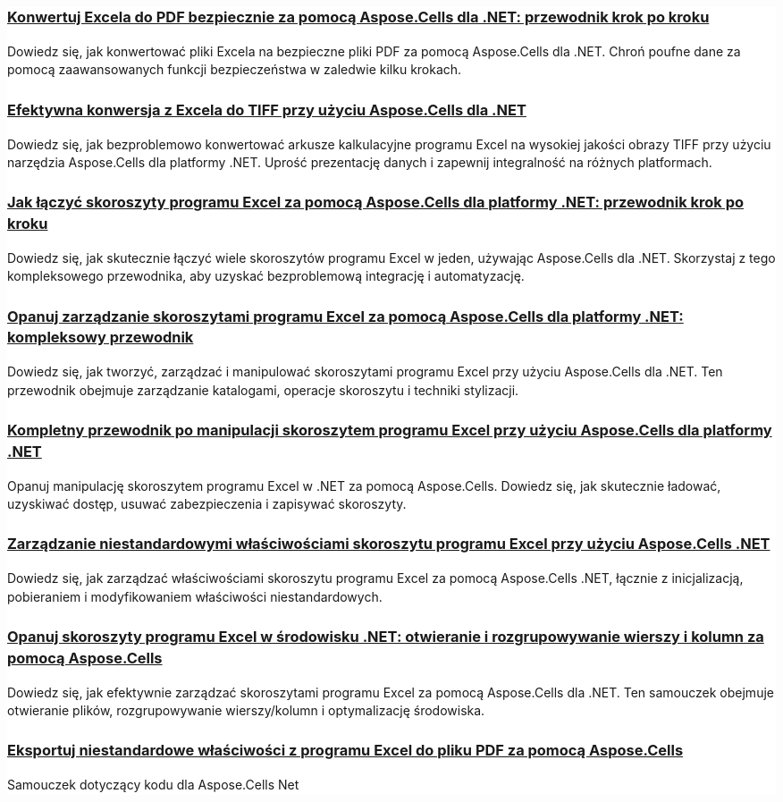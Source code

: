 ### [Konwertuj Excela do PDF bezpiecznie za pomocą Aspose.Cells dla .NET: przewodnik krok po kroku](./excel-to-pdf-security-aspose-cells-net)
Dowiedz się, jak konwertować pliki Excela na bezpieczne pliki PDF za pomocą Aspose.Cells dla .NET. Chroń poufne dane za pomocą zaawansowanych funkcji bezpieczeństwa w zaledwie kilku krokach.

### [Efektywna konwersja z Excela do TIFF przy użyciu Aspose.Cells dla .NET](./excel-to-tiff-conversion-aspose-cells-net)
Dowiedz się, jak bezproblemowo konwertować arkusze kalkulacyjne programu Excel na wysokiej jakości obrazy TIFF przy użyciu narzędzia Aspose.Cells dla platformy .NET. Uprość prezentację danych i zapewnij integralność na różnych platformach.

### [Jak łączyć skoroszyty programu Excel za pomocą Aspose.Cells dla platformy .NET: przewodnik krok po kroku](./excel-workbook-combination-aspose-cells-net-guide)
Dowiedz się, jak skutecznie łączyć wiele skoroszytów programu Excel w jeden, używając Aspose.Cells dla .NET. Skorzystaj z tego kompleksowego przewodnika, aby uzyskać bezproblemową integrację i automatyzację.

### [Opanuj zarządzanie skoroszytami programu Excel za pomocą Aspose.Cells dla platformy .NET: kompleksowy przewodnik](./excel-workbook-management-aspose-cells-net)
Dowiedz się, jak tworzyć, zarządzać i manipulować skoroszytami programu Excel przy użyciu Aspose.Cells dla .NET. Ten przewodnik obejmuje zarządzanie katalogami, operacje skoroszytu i techniki stylizacji.

### [Kompletny przewodnik po manipulacji skoroszytem programu Excel przy użyciu Aspose.Cells dla platformy .NET](./excel-workbook-manipulation-aspose-cells-dotnet)
Opanuj manipulację skoroszytem programu Excel w .NET za pomocą Aspose.Cells. Dowiedz się, jak skutecznie ładować, uzyskiwać dostęp, usuwać zabezpieczenia i zapisywać skoroszyty.

### [Zarządzanie niestandardowymi właściwościami skoroszytu programu Excel przy użyciu Aspose.Cells .NET](./excel-workbook-property-management-aspose-cells-net)
Dowiedz się, jak zarządzać właściwościami skoroszytu programu Excel za pomocą Aspose.Cells .NET, łącznie z inicjalizacją, pobieraniem i modyfikowaniem właściwości niestandardowych.

### [Opanuj skoroszyty programu Excel w środowisku .NET: otwieranie i rozgrupowywanie wierszy i kolumn za pomocą Aspose.Cells](./excel-workbooks-aspose-cells-net-ungrouping)
Dowiedz się, jak efektywnie zarządzać skoroszytami programu Excel za pomocą Aspose.Cells dla .NET. Ten samouczek obejmuje otwieranie plików, rozgrupowywanie wierszy/kolumn i optymalizację środowiska.

### [Eksportuj niestandardowe właściwości z programu Excel do pliku PDF za pomocą Aspose.Cells](./export-custom-properties-excel-pdf-aspose-cells-net)
Samouczek dotyczący kodu dla Aspose.Cells Net
